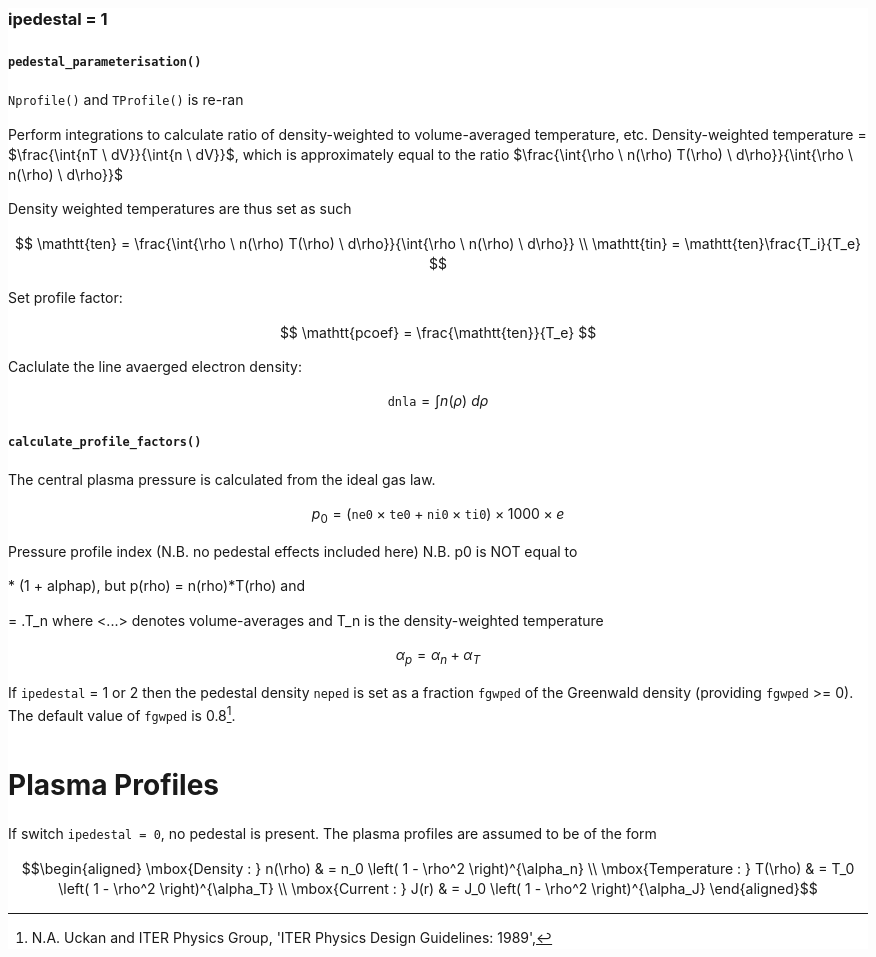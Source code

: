 ### ipedestal = 1

#### `pedestal_parameterisation()`

 `Nprofile()` and `TProfile()` is re-ran

 Perform integrations to calculate ratio of density-weighted to volume-averaged temperature, etc. Density-weighted temperature = $\frac{\int{nT \ dV}}{\int{n \ dV}}$,  which is approximately equal to the ratio $\frac{\int{\rho \ n(\rho) T(\rho) \ d\rho}}{\int{\rho \ n(\rho) \ d\rho}}$

 Density weighted temperatures are thus set as such

$$
\mathtt{ten} = \frac{\int{\rho \ n(\rho) T(\rho) \  d\rho}}{\int{\rho \ n(\rho) \ d\rho}} \\
\mathtt{tin} = \mathtt{ten}\frac{T_i}{T_e}
$$

Set profile factor:

$$
\mathtt{pcoef} = \frac{\mathtt{ten}}{T_e}
$$

Caclulate the line avaerged electron density:

$$
\mathtt{dnla} = \int{n(\rho) \ d\rho}
$$

#### `calculate_profile_factors()`

The central plasma pressure is calculated from the ideal gas law.

$$
p_0 = (\mathtt{ne0} \times \mathtt{te0}+\mathtt{ni0}\times \mathtt{ti0})\times 1000 \times e
$$

Pressure profile index (N.B. no pedestal effects included here)
N.B. p0 is NOT equal to <p> * (1 + alphap), but p(rho) = n(rho)*T(rho)
and <p> = <n>.T_n where <...> denotes volume-averages and T_n is the
density-weighted temperature

$$
\alpha_p = \alpha_n + \alpha_T
$$

If `ipedestal` = 1 or 2 then the pedestal density `neped` is set as a fraction `fgwped` of the 
Greenwald density (providing `fgwped` >= 0).  The default value of `fgwped` is 0.8[^2].

[^1]: M. Bernert et al. Plasma Phys. Control. Fus. **57** (2015) 014038
[^2]: N.A. Uckan and ITER Physics Group, 'ITER Physics Design Guidelines: 1989',
[^3]: Johner Jean (2011) HELIOS: A Zero-Dimensional Tool for Next Step and Reactor Studies, Fusion Science and Technology, 59:2, 308-349, DOI: 10.13182/FST11-A11650


# Plasma Profiles

If switch `ipedestal = 0`, no pedestal is present.  The plasma profiles are assumed to be of the form

$$\begin{aligned}
\mbox{Density : } n(\rho) & = n_0 \left( 1 - \rho^2 \right)^{\alpha_n} \\
\mbox{Temperature : } T(\rho) & = T_0 \left( 1 - \rho^2 \right)^{\alpha_T} \\
\mbox{Current : } J(r) & = J_0 \left( 1 - \rho^2 \right)^{\alpha_J}
\end{aligned}$$


[^1]: M. Bernert et al. Plasma Phys. Control. Fus. **57** (2015) 014038    